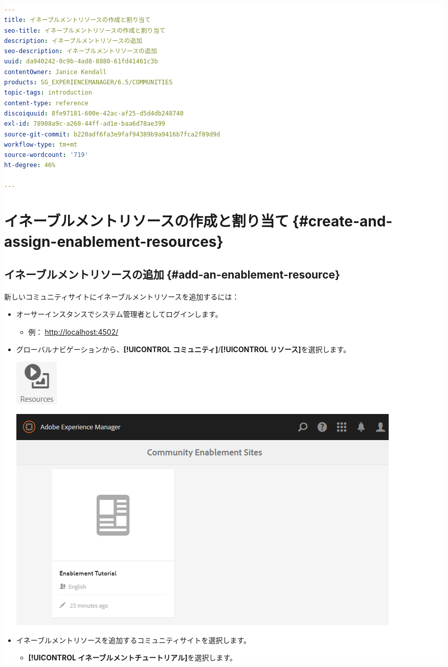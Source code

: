 ```yaml
---
title: イネーブルメントリソースの作成と割り当て
seo-title: イネーブルメントリソースの作成と割り当て
description: イネーブルメントリソースの追加
seo-description: イネーブルメントリソースの追加
uuid: da940242-0c9b-4ad8-8880-61fd41461c3b
contentOwner: Janice Kendall
products: SG_EXPERIENCEMANAGER/6.5/COMMUNITIES
topic-tags: introduction
content-type: reference
discoiquuid: 8fe97181-600e-42ac-af25-d5d4db248740
exl-id: 78908a9c-a260-44ff-ad1e-baa6d78ae399
source-git-commit: b220adf6fa3e9faf94389b9a9416b7fca2f89d9d
workflow-type: tm+mt
source-wordcount: '719'
ht-degree: 46%

---
```


# イネーブルメントリソースの作成と割り当て {#create-and-assign-enablement-resources}

## イネーブルメントリソースの追加 {#add-an-enablement-resource}

新しいコミュニティサイトにイネーブルメントリソースを追加するには：

* オーサーインスタンスでシステム管理者としてログインします。
   * 例： [http://localhost:4502/](http://localhost:4503/)
* グローバルナビゲーションから、**[!UICONTROL コミュニティ]**/**[!UICONTROL リソース]**&#x200B;を選択します。

   ![resources](assets/resources.png)

   ![enablement-resource](assets/enablement-resource.png)
* イネーブルメントリソースを追加するコミュニティサイトを選択します。
   * **[!UICONTROL イネーブルメントチュートリアル]**&#x200B;を選択します。
